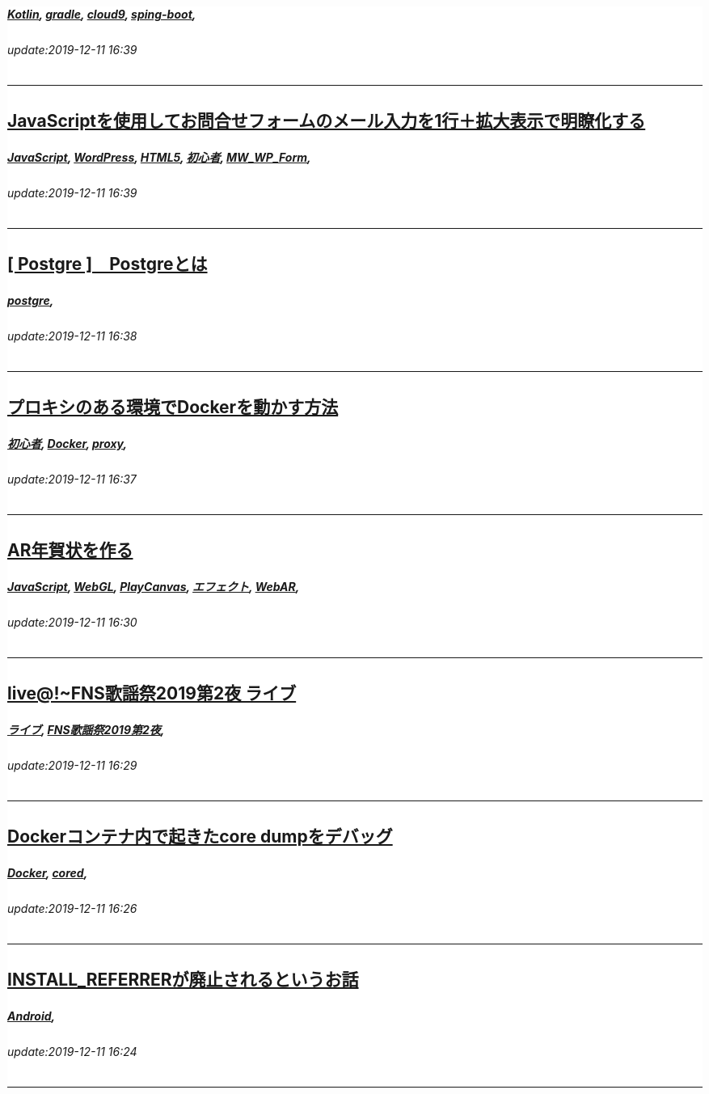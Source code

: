 ##### [Kotlin](https://qiita.com/tags/Kotlin), [gradle](https://qiita.com/tags/gradle), [cloud9](https://qiita.com/tags/cloud9), [sping-boot](https://qiita.com/tags/sping-boot), 
###### update:2019-12-11 16:39
---
## [JavaScriptを使用してお問合せフォームのメール入力を1行＋拡大表示で明瞭化する](https://qiita.com/actsocks/items/8392c089a1547bf754be)
##### [JavaScript](https://qiita.com/tags/JavaScript), [WordPress](https://qiita.com/tags/WordPress), [HTML5](https://qiita.com/tags/HTML5), [初心者](https://qiita.com/tags/初心者), [MW_WP_Form](https://qiita.com/tags/MW_WP_Form), 
###### update:2019-12-11 16:39
---
## [[ Postgre ]　Postgreとは](https://qiita.com/QiitaD/items/d613a0b4726293748fd9)
##### [postgre](https://qiita.com/tags/postgre), 
###### update:2019-12-11 16:38
---
## [プロキシのある環境でDockerを動かす方法](https://qiita.com/dkoide/items/ca1f4549dc426eaf3735)
##### [初心者](https://qiita.com/tags/初心者), [Docker](https://qiita.com/tags/Docker), [proxy](https://qiita.com/tags/proxy), 
###### update:2019-12-11 16:37
---
## [AR年賀状を作る](https://qiita.com/yushimatenjin/items/03e71c363d6a28ccaa7e)
##### [JavaScript](https://qiita.com/tags/JavaScript), [WebGL](https://qiita.com/tags/WebGL), [PlayCanvas](https://qiita.com/tags/PlayCanvas), [エフェクト](https://qiita.com/tags/エフェクト), [WebAR](https://qiita.com/tags/WebAR), 
###### update:2019-12-11 16:30
---
## [live@!~FNS歌謡祭2019第2夜 ライブ](https://qiita.com/xifaf72234/items/396bec114ccb8782b09f)
##### [ライブ](https://qiita.com/tags/ライブ), [FNS歌謡祭2019第2夜](https://qiita.com/tags/FNS歌謡祭2019第2夜), 
###### update:2019-12-11 16:29
---
## [Dockerコンテナ内で起きたcore dumpをデバッグ](https://qiita.com/OriishiTakahiro/items/6ae74d8265ae221da838)
##### [Docker](https://qiita.com/tags/Docker), [cored](https://qiita.com/tags/cored), 
###### update:2019-12-11 16:26
---
## [INSTALL_REFERRERが廃止されるというお話](https://qiita.com/kasa_le/items/5132617bc09327b18ee5)
##### [Android](https://qiita.com/tags/Android), 
###### update:2019-12-11 16:24
---